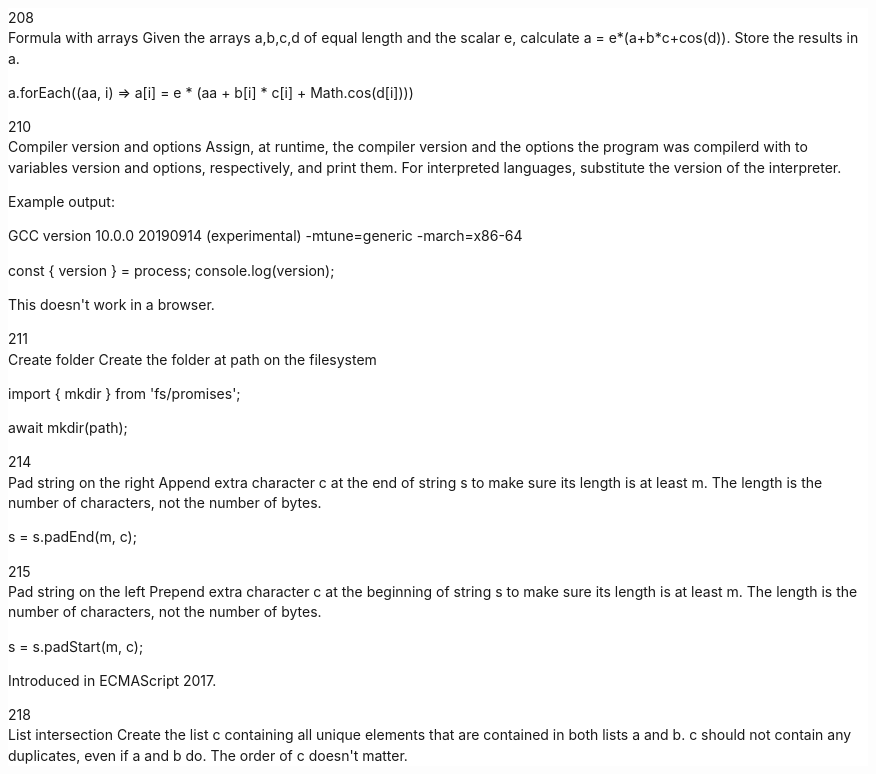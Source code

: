 	
208 	
Formula with arrays
Given the arrays a,b,c,d of equal length and the scalar e, calculate a = e*(a+b*c+cos(d)).
Store the results in a.
	

a.forEach((aa, i) => a[i] = e * (aa + b[i] * c[i] + Math.cos(d[i])))

	
210 	
Compiler version and options
Assign, at runtime, the compiler version and the options the program was compilerd with to variables version and options, respectively, and print them. For interpreted languages, substitute the version of the interpreter.

Example output:

GCC version 10.0.0 20190914 (experimental)
-mtune=generic -march=x86-64
	

const { version } = process;
console.log(version);

This doesn't work in a browser.
	
211 	
Create folder
Create the folder at path on the filesystem
	

import { mkdir } from 'fs/promises';

await mkdir(path);

	
214 	
Pad string on the right
Append extra character c at the end of string s to make sure its length is at least m.
The length is the number of characters, not the number of bytes.
	

s = s.padEnd(m, c);

	
215 	
Pad string on the left
Prepend extra character c at the beginning of string s to make sure its length is at least m.
The length is the number of characters, not the number of bytes.
	

s = s.padStart(m, c);

Introduced in ECMAScript 2017.
	
218 	
List intersection
Create the list c containing all unique elements that are contained in both lists a and b.
c should not contain any duplicates, even if a and b do.
The order of c doesn't matter.
	